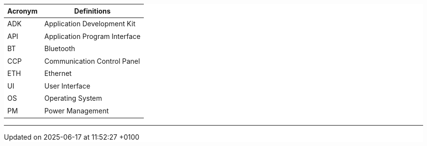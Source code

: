 
| Acronym  | Definitions   |
|  -------- | -------- |
| ADK  | Application Development Kit   |
| API  | Application Program Interface   |
| BT  | Bluetooth   |
| CCP  | Communication Control Panel   |
| ETH  | Ethernet   |
| UI  | User Interface   |
| OS  | Operating System   |
| PM  | Power Management   |

-------------------------------

Updated on 2025-06-17 at 11:52:27 +0100
